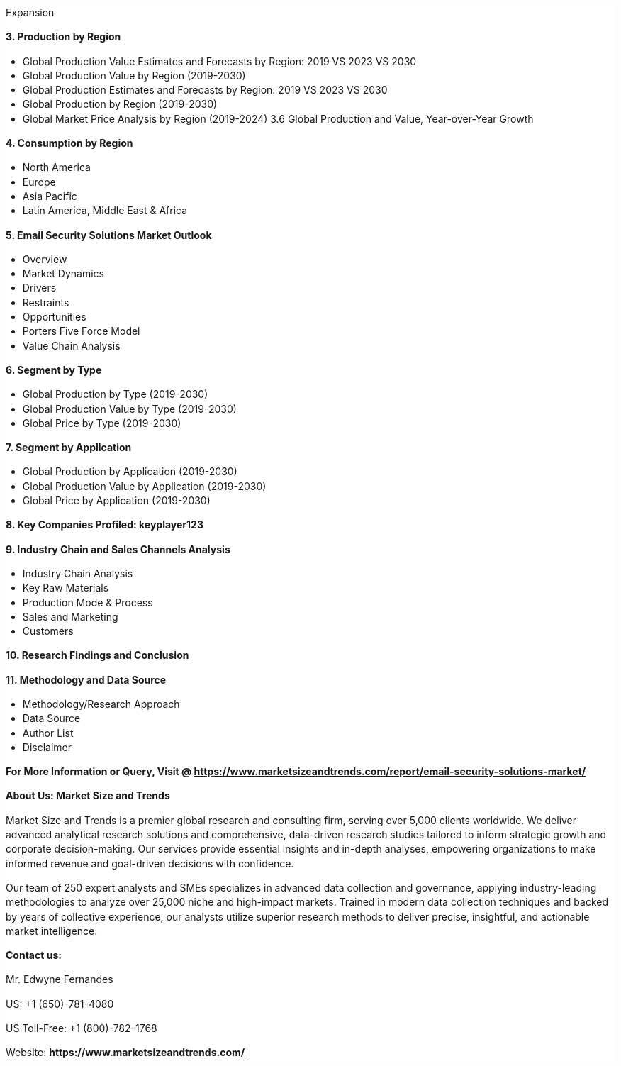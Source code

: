Expansion</li></ul><p><strong>3. Production by Region</strong></p><ul><li>Global Production Value Estimates and Forecasts by Region: 2019 VS 2023 VS 2030</li><li>Global Production Value by Region (2019-2030)</li><li>Global Production Estimates and Forecasts by Region: 2019 VS 2023 VS 2030</li><li>Global Production by Region (2019-2030)</li><li>Global Market Price Analysis by Region (2019-2024) 3.6 Global Production and Value, Year-over-Year Growth</li></ul><p><strong>4. Consumption by Region</strong></p><ul><li>North America</li><li>Europe</li><li>Asia Pacific</li><li>Latin America, Middle East &amp; Africa</li></ul><p><strong>5. Email Security Solutions Market Outlook</strong></p><ul><li>Overview</li><li>Market Dynamics</li><li>Drivers</li><li>Restraints</li><li>Opportunities</li><li>Porters Five Force Model</li><li>Value Chain Analysis&nbsp;</li></ul><p><strong>6. Segment by Type</strong></p><ul><li>Global Production by Type (2019-2030)</li><li>Global Production Value by Type (2019-2030)</li><li>Global Price by Type (2019-2030)</li></ul><p><strong>7. Segment by Application</strong></p><ul><li>Global Production by Application (2019-2030)</li><li>Global Production Value by Application (2019-2030)</li><li>Global Price by Application (2019-2030)</li></ul><p><strong>8. Key Companies Profiled: keyplayer123</strong></p><p><strong>9. Industry Chain and Sales Channels Analysis</strong></p><ul><li>Industry Chain Analysis</li><li>Key Raw Materials</li><li>Production Mode &amp; Process</li><li>Sales and Marketing</li><li>Customers</li></ul><p><strong>10. Research Findings and Conclusion</strong></p><p><strong>11. Methodology and Data Source</strong></p><ul><li>Methodology/Research Approach</li><li>Data Source</li><li>Author List</li><li>Disclaimer</li></ul></p><p><strong>For More Information or Query, Visit @ <a href="https://www.marketsizeandtrends.com/report/email-security-solutions-market/">https://www.marketsizeandtrends.com/report/email-security-solutions-market/</a></strong></p><p><strong>About Us: Market Size and Trends</strong></p><p>Market Size and Trends is a premier global research and consulting firm, serving over 5,000 clients worldwide. We deliver advanced analytical research solutions and comprehensive, data-driven research studies tailored to inform strategic growth and corporate decision-making. Our services provide essential insights and in-depth analyses, empowering organizations to make informed revenue and goal-driven decisions with confidence.</p><p>Our team of 250 expert analysts and SMEs specializes in advanced data collection and governance, applying industry-leading methodologies to analyze over 25,000 niche and high-impact markets. Trained in modern data collection techniques and backed by years of collective experience, our analysts utilize superior research methods to deliver precise, insightful, and actionable market intelligence.</p><p><strong>Contact us:</strong></p><p>Mr. Edwyne Fernandes</p><p>US: +1 (650)-781-4080</p><p>US Toll-Free: +1 (800)-782-1768</p><p>Website: <strong><a href="https://www.marketsizeandtrends.com/">https://www.marketsizeandtrends.com/</a></strong></p>
